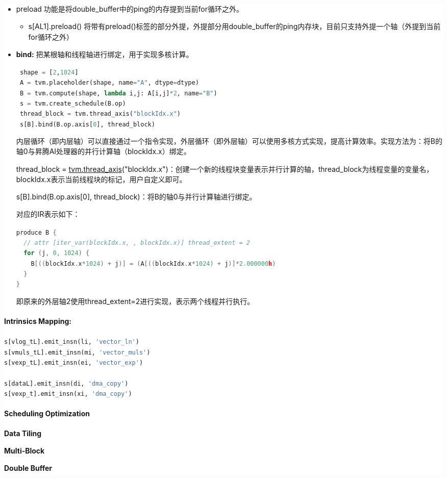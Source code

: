 * preload 功能是将double_buffer中的ping的内存提到当前for循环之外。

  * s[AL1].preload() 将带有preload()标签的部分外提，外提部分用double_buffer的ping内存块，目前只支持外提一个轴（外提到当前for循环之外）

* **bind:** 把某根轴和线程轴进行绑定，用于实现多核计算。

  ```python
   shape = [2,1024]
   A = tvm.placeholder(shape, name="A", dtype=dtype)
   B = tvm.compute(shape, lambda i,j: A[i,j]*2, name="B")
   s = tvm.create_schedule(B.op)
   thread_block = tvm.thread_axis("blockIdx.x")
   s[B].bind(B.op.axis[0], thread_block)
  ```

  内层循环（即内层轴）可以直接通过一个指令实现，外层循环（即外层轴）可以使用多核方式实现，提高计算效率。实现方法为：将B的轴0与昇腾AI处理器的并行计算轴（blockIdx.x）绑定。

  thread_block = [tvm.thread_axis](https://docs.tvm.ai/api/python/tvm.html?highlight=thread_axis#tvm.thread_axis)("blockIdx.x")：创建一个新的线程块变量表示并行计算的轴，thread_block为线程变量的变量名，blockIdx.x表示当前线程块的标记，用户自定义即可。

  s[B].bind(B.op.axis[0], thread_block)：将B的轴0与并行计算轴进行绑定。

  对应的IR表示如下：

  ```c
  produce B {
    // attr [iter_var(blockIdx.x, , blockIdx.x)] thread_extent = 2
    for (j, 0, 1024) {
      B[((blockIdx.x*1024) + j)] = (A[((blockIdx.x*1024) + j)]*2.000000h)
    }
  }
  ```

  即原来的外层轴2使用thread_extent=2进行实现，表示两个线程并行执行。

#### Intrinsics Mapping:

```python
s[vlog_tL].emit_insn(li, 'vector_ln') 
s[vmuls_tL].emit_insn(mi, 'vector_muls') 
s[vexp_tL].emit_insn(ei, 'vector_exp')

s[dataL].emit_insn(di, 'dma_copy') 
s[vexp_t].emit_insn(xi, 'dma_copy')
```

#### Scheduling Optimization

**Data Tiling**

**Multi-Block**

**Double Buffer**